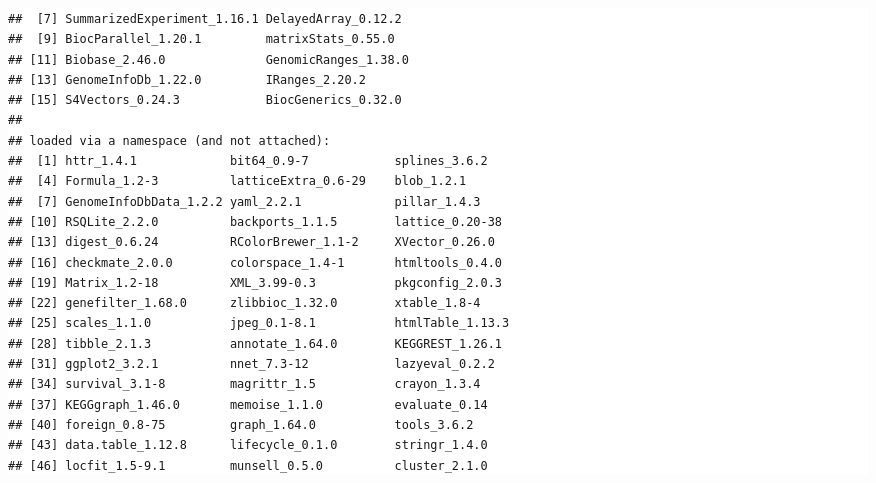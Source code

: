     ##  [7] SummarizedExperiment_1.16.1 DelayedArray_0.12.2        
    ##  [9] BiocParallel_1.20.1         matrixStats_0.55.0         
    ## [11] Biobase_2.46.0              GenomicRanges_1.38.0       
    ## [13] GenomeInfoDb_1.22.0         IRanges_2.20.2             
    ## [15] S4Vectors_0.24.3            BiocGenerics_0.32.0        
    ## 
    ## loaded via a namespace (and not attached):
    ##  [1] httr_1.4.1             bit64_0.9-7            splines_3.6.2         
    ##  [4] Formula_1.2-3          latticeExtra_0.6-29    blob_1.2.1            
    ##  [7] GenomeInfoDbData_1.2.2 yaml_2.2.1             pillar_1.4.3          
    ## [10] RSQLite_2.2.0          backports_1.1.5        lattice_0.20-38       
    ## [13] digest_0.6.24          RColorBrewer_1.1-2     XVector_0.26.0        
    ## [16] checkmate_2.0.0        colorspace_1.4-1       htmltools_0.4.0       
    ## [19] Matrix_1.2-18          XML_3.99-0.3           pkgconfig_2.0.3       
    ## [22] genefilter_1.68.0      zlibbioc_1.32.0        xtable_1.8-4          
    ## [25] scales_1.1.0           jpeg_0.1-8.1           htmlTable_1.13.3      
    ## [28] tibble_2.1.3           annotate_1.64.0        KEGGREST_1.26.1       
    ## [31] ggplot2_3.2.1          nnet_7.3-12            lazyeval_0.2.2        
    ## [34] survival_3.1-8         magrittr_1.5           crayon_1.3.4          
    ## [37] KEGGgraph_1.46.0       memoise_1.1.0          evaluate_0.14         
    ## [40] foreign_0.8-75         graph_1.64.0           tools_3.6.2           
    ## [43] data.table_1.12.8      lifecycle_0.1.0        stringr_1.4.0         
    ## [46] locfit_1.5-9.1         munsell_0.5.0          cluster_2.1.0         